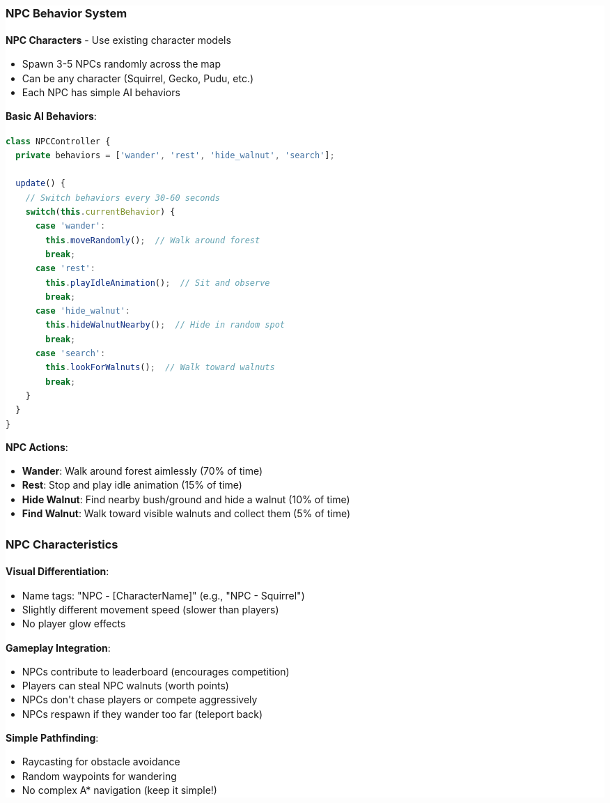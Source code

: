 ### NPC Behavior System

**NPC Characters** - Use existing character models
- Spawn 3-5 NPCs randomly across the map
- Can be any character (Squirrel, Gecko, Pudu, etc.)
- Each NPC has simple AI behaviors

**Basic AI Behaviors**:
```typescript
class NPCController {
  private behaviors = ['wander', 'rest', 'hide_walnut', 'search'];

  update() {
    // Switch behaviors every 30-60 seconds
    switch(this.currentBehavior) {
      case 'wander':
        this.moveRandomly();  // Walk around forest
        break;
      case 'rest':
        this.playIdleAnimation();  // Sit and observe
        break;
      case 'hide_walnut':
        this.hideWalnutNearby();  // Hide in random spot
        break;
      case 'search':
        this.lookForWalnuts();  // Walk toward walnuts
        break;
    }
  }
}
```

**NPC Actions**:
- **Wander**: Walk around forest aimlessly (70% of time)
- **Rest**: Stop and play idle animation (15% of time)
- **Hide Walnut**: Find nearby bush/ground and hide a walnut (10% of time)
- **Find Walnut**: Walk toward visible walnuts and collect them (5% of time)

### NPC Characteristics

**Visual Differentiation**:
- Name tags: "NPC - [CharacterName]" (e.g., "NPC - Squirrel")
- Slightly different movement speed (slower than players)
- No player glow effects

**Gameplay Integration**:
- NPCs contribute to leaderboard (encourages competition)
- Players can steal NPC walnuts (worth points)
- NPCs don't chase players or compete aggressively
- NPCs respawn if they wander too far (teleport back)

**Simple Pathfinding**:
- Raycasting for obstacle avoidance
- Random waypoints for wandering
- No complex A* navigation (keep it simple!)
